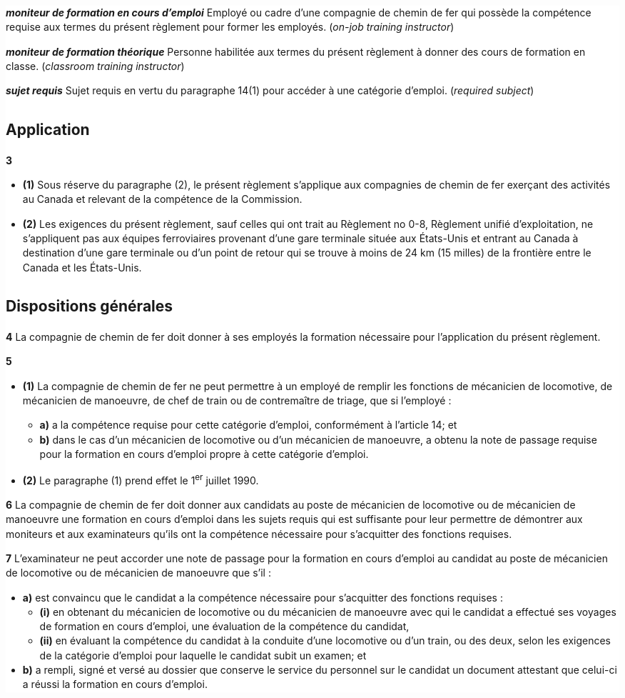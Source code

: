 ***moniteur de formation en cours d’emploi*** Employé ou cadre d’une compagnie de chemin de fer qui possède la compétence requise aux termes du présent règlement pour former les employés. (*on-job training instructor*)

***moniteur de formation théorique*** Personne habilitée aux termes du présent règlement à donner des cours de formation en classe. (*classroom training instructor*)

***sujet requis*** Sujet requis en vertu du paragraphe 14(1) pour accéder à une catégorie d’emploi. (*required subject*)




## Application


**3** 

- **(1)** Sous réserve du paragraphe (2), le présent règlement s’applique aux compagnies de chemin de fer exerçant des activités au Canada et relevant de la compétence de la Commission.

- **(2)** Les exigences du présent règlement, sauf celles qui ont trait au Règlement no 0-8, Règlement unifié d’exploitation, ne s’appliquent pas aux équipes ferroviaires provenant d’une gare terminale située aux États-Unis et entrant au Canada à destination d’une gare terminale ou d’un point de retour qui se trouve à moins de 24 km (15 milles) de la frontière entre le Canada et les États-Unis.




## Dispositions générales


**4** La compagnie de chemin de fer doit donner à ses employés la formation nécessaire pour l’application du présent règlement.



**5** 

- **(1)** La compagnie de chemin de fer ne peut permettre à un employé de remplir les fonctions de mécanicien de locomotive, de mécanicien de manoeuvre, de chef de train ou de contremaître de triage, que si l’employé :
	- **a)** a la compétence requise pour cette catégorie d’emploi, conformément à l’article 14; et
	- **b)** dans le cas d’un mécanicien de locomotive ou d’un mécanicien de manoeuvre, a obtenu la note de passage requise pour la formation en cours d’emploi propre à cette catégorie d’emploi.

- **(2)** Le paragraphe (1) prend effet le 1<sup>er</sup> juillet 1990.



**6** La compagnie de chemin de fer doit donner aux candidats au poste de mécanicien de locomotive ou de mécanicien de manoeuvre une formation en cours d’emploi dans les sujets requis qui est suffisante pour leur permettre de démontrer aux moniteurs et aux examinateurs qu’ils ont la compétence nécessaire pour s’acquitter des fonctions requises.



**7** L’examinateur ne peut accorder une note de passage pour la formation en cours d’emploi au candidat au poste de mécanicien de locomotive ou de mécanicien de manoeuvre que s’il :
- **a)** est convaincu que le candidat a la compétence nécessaire pour s’acquitter des fonctions requises :
	- **(i)** en obtenant du mécanicien de locomotive ou du mécanicien de manoeuvre avec qui le candidat a effectué ses voyages de formation en cours d’emploi, une évaluation de la compétence du candidat,
	- **(ii)** en évaluant la compétence du candidat à la conduite d’une locomotive ou d’un train, ou des deux, selon les exigences de la catégorie d’emploi pour laquelle le candidat subit un examen; et
- **b)** a rempli, signé et versé au dossier que conserve le service du personnel sur le candidat un document attestant que celui-ci a réussi la formation en cours d’emploi.
